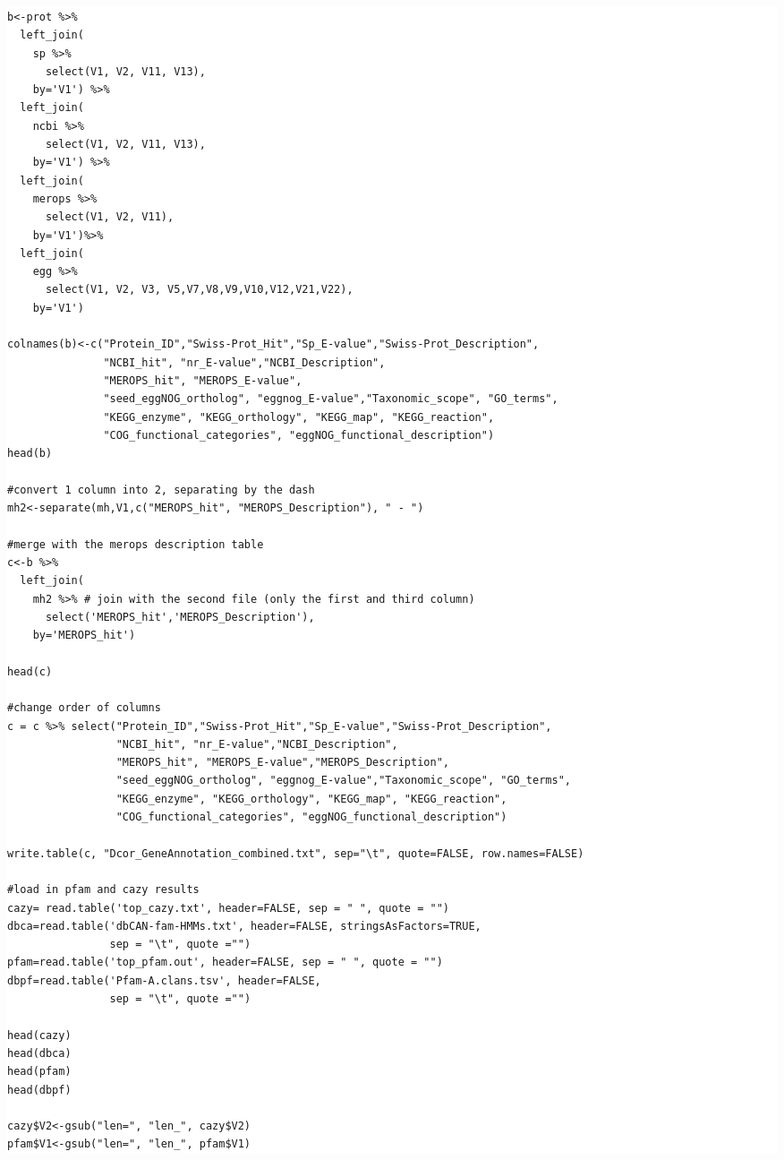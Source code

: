 ```
b<-prot %>%
  left_join(
    sp %>%
      select(V1, V2, V11, V13),
    by='V1') %>%     
  left_join(
    ncbi %>%
      select(V1, V2, V11, V13),
    by='V1') %>%
  left_join(
    merops %>%
      select(V1, V2, V11),
    by='V1')%>%
  left_join(
    egg %>%
      select(V1, V2, V3, V5,V7,V8,V9,V10,V12,V21,V22),
    by='V1')

colnames(b)<-c("Protein_ID","Swiss-Prot_Hit","Sp_E-value","Swiss-Prot_Description",
               "NCBI_hit", "nr_E-value","NCBI_Description",
               "MEROPS_hit", "MEROPS_E-value",
               "seed_eggNOG_ortholog", "eggnog_E-value","Taxonomic_scope", "GO_terms",
               "KEGG_enzyme", "KEGG_orthology", "KEGG_map", "KEGG_reaction",
               "COG_functional_categories", "eggNOG_functional_description")
head(b)

#convert 1 column into 2, separating by the dash
mh2<-separate(mh,V1,c("MEROPS_hit", "MEROPS_Description"), " - ")

#merge with the merops description table
c<-b %>%
  left_join(
    mh2 %>% # join with the second file (only the first and third column)
      select('MEROPS_hit','MEROPS_Description'),
    by='MEROPS_hit')

head(c)

#change order of columns
c = c %>% select("Protein_ID","Swiss-Prot_Hit","Sp_E-value","Swiss-Prot_Description",
                 "NCBI_hit", "nr_E-value","NCBI_Description",
                 "MEROPS_hit", "MEROPS_E-value","MEROPS_Description",
                 "seed_eggNOG_ortholog", "eggnog_E-value","Taxonomic_scope", "GO_terms",
                 "KEGG_enzyme", "KEGG_orthology", "KEGG_map", "KEGG_reaction",
                 "COG_functional_categories", "eggNOG_functional_description")

write.table(c, "Dcor_GeneAnnotation_combined.txt", sep="\t", quote=FALSE, row.names=FALSE)

#load in pfam and cazy results
cazy= read.table('top_cazy.txt', header=FALSE, sep = " ", quote = "")
dbca=read.table('dbCAN-fam-HMMs.txt', header=FALSE, stringsAsFactors=TRUE,
                sep = "\t", quote ="")
pfam=read.table('top_pfam.out', header=FALSE, sep = " ", quote = "")
dbpf=read.table('Pfam-A.clans.tsv', header=FALSE,
                sep = "\t", quote ="")

head(cazy)
head(dbca)
head(pfam)
head(dbpf)

cazy$V2<-gsub("len=", "len_", cazy$V2)
pfam$V1<-gsub("len=", "len_", pfam$V1)
```